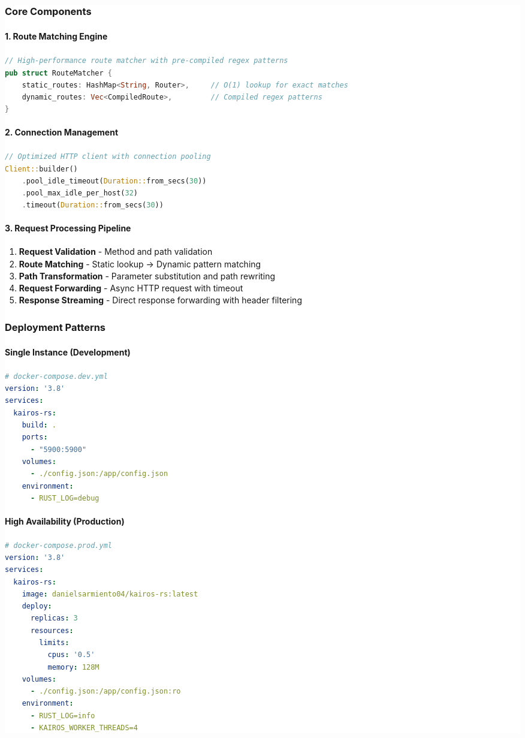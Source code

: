 ### Core Components

#### 1. Route Matching Engine
```rust
// High-performance route matcher with pre-compiled regex patterns
pub struct RouteMatcher {
    static_routes: HashMap<String, Router>,     // O(1) lookup for exact matches
    dynamic_routes: Vec<CompiledRoute>,         // Compiled regex patterns
}
```

#### 2. Connection Management
```rust
// Optimized HTTP client with connection pooling
Client::builder()
    .pool_idle_timeout(Duration::from_secs(30))
    .pool_max_idle_per_host(32)
    .timeout(Duration::from_secs(30))
```

#### 3. Request Processing Pipeline
1. **Request Validation** - Method and path validation
2. **Route Matching** - Static lookup → Dynamic pattern matching  
3. **Path Transformation** - Parameter substitution and path rewriting
4. **Request Forwarding** - Async HTTP request with timeout
5. **Response Streaming** - Direct response forwarding with header filtering

### Deployment Patterns

#### Single Instance (Development)
```yaml
# docker-compose.dev.yml
version: '3.8'
services:
  kairos-rs:
    build: .
    ports:
      - "5900:5900"
    volumes:
      - ./config.json:/app/config.json
    environment:
      - RUST_LOG=debug
```

#### High Availability (Production)
```yaml
# docker-compose.prod.yml
version: '3.8'
services:
  kairos-rs:
    image: danielsarmiento04/kairos-rs:latest
    deploy:
      replicas: 3
      resources:
        limits:
          cpus: '0.5'
          memory: 128M
    volumes:
      - ./config.json:/app/config.json:ro
    environment:
      - RUST_LOG=info
      - KAIROS_WORKER_THREADS=4
```
